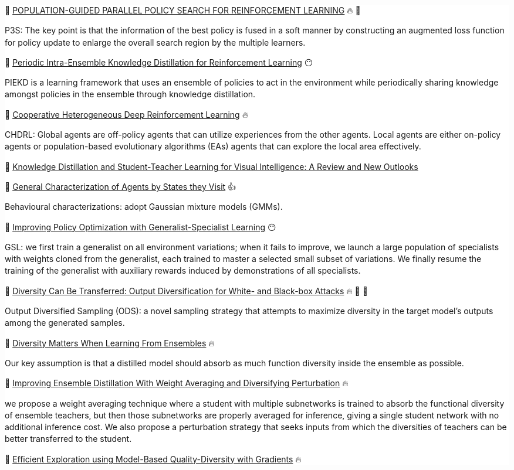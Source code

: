   🔹 [POPULATION-GUIDED PARALLEL POLICY SEARCH FOR REINFORCEMENT LEARNING](https://arxiv.org/pdf/2001.02907.pdf) :fire: 🌋 

  P3S: The key point is that the information of the best policy is fused in a soft manner by constructing an augmented loss function for policy update to enlarge the overall search region by the multiple learners. 

  🔹 [Periodic Intra-Ensemble Knowledge Distillation for Reinforcement Learning](https://arxiv.org/pdf/2002.00149.pdf) 😶 

   PIEKD is a learning framework that uses an ensemble of policies to act in the environment while periodically sharing knowledge amongst policies in the ensemble through knowledge distillation.

   🔹 [Cooperative Heterogeneous Deep Reinforcement Learning](https://proceedings.neurips.cc/paper/2020/file/ca3a9be77f7e88708afb20c8cdf44b60-Paper.pdf) :fire:

  CHDRL: Global agents are off-policy agents that can utilize experiences from the other agents. Local agents are either on-policy agents or population-based evolutionary algorithms (EAs) agents that can explore the local area effectively.

  🔹 [Knowledge Distillation and Student-Teacher Learning for Visual Intelligence: A Review and New Outlooks](https://arxiv.org/pdf/2004.05937.pdf) 


  🔹 [General Characterization of Agents by States they Visit](https://arxiv.org/pdf/2012.01244.pdf) :+1: 

  Behavioural characterizations: adopt Gaussian mixture models (GMMs). 

  🔹 [Improving Policy Optimization with Generalist-Specialist Learning](http://ai.ucsd.edu/~haosu/Other_Doc/GSL.pdf) 😶 

  GSL: we first train a generalist on all environment variations; when it fails to improve, we launch a large population of specialists with weights cloned from the generalist, each trained to master a selected small subset of variations. We finally resume the training of the generalist with auxiliary rewards induced by demonstrations of all specialists.

  🔹 [Diversity Can Be Transferred: Output Diversification for White- and Black-box Attacks](https://proceedings.neurips.cc/paper/2020/file/30da227c6b5b9e2482b6b221c711edfd-Paper.pdf) :fire: 🌋 🌋 

  Output Diversified Sampling (ODS): a novel sampling strategy that attempts to maximize diversity in the target model’s outputs among the generated samples.

  🔹 [Diversity Matters When Learning From Ensembles](https://proceedings.neurips.cc/paper/2021/file/466473650870501e3600d9a1b4ee5d44-Paper.pdf) :fire: 

  Our key assumption is that a distilled model should absorb as much function diversity inside the ensemble as possible.

  🔹 [Improving Ensemble Distillation With Weight Averaging and Diversifying Perturbation](https://arxiv.org/pdf/2206.15047.pdf) :fire: 

  we propose a weight averaging technique where a student with multiple subnetworks is trained to absorb the functional diversity of ensemble teachers, but then those subnetworks are properly averaged for inference, giving a single student network with no additional inference cost. We also propose a perturbation strategy that seeks inputs from which the diversities of teachers can be better transferred to the student.

  🔹 [Efficient Exploration using Model-Based Quality-Diversity with Gradients](https://arxiv.org/pdf/2211.12610.pdf) :fire: 
